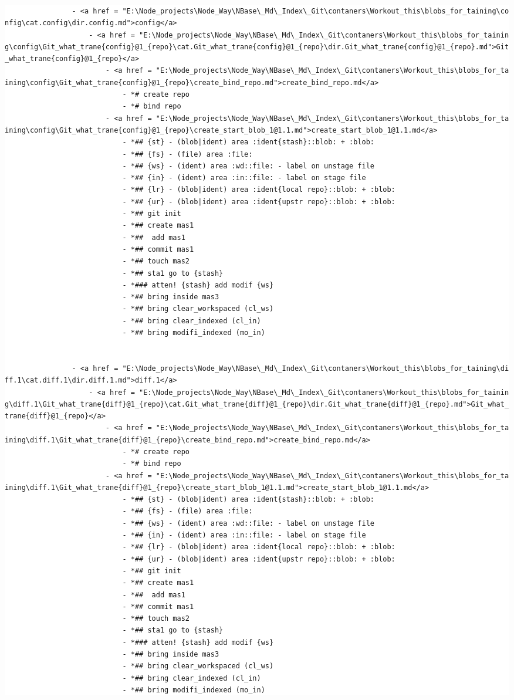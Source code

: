                     
                    - <a href = "E:\Node_projects\Node_Way\NBase\_Md\_Index\_Git\contaners\Workout_this\blobs_for_taining\config\cat.config\dir.config.md">config</a>
                        - <a href = "E:\Node_projects\Node_Way\NBase\_Md\_Index\_Git\contaners\Workout_this\blobs_for_taining\config\Git_what_trane{config}@1_{repo}\cat.Git_what_trane{config}@1_{repo}\dir.Git_what_trane{config}@1_{repo}.md">Git_what_trane{config}@1_{repo}</a>
                            - <a href = "E:\Node_projects\Node_Way\NBase\_Md\_Index\_Git\contaners\Workout_this\blobs_for_taining\config\Git_what_trane{config}@1_{repo}\create_bind_repo.md">create_bind_repo.md</a>
                                - *# create repo
                                - *# bind repo
                            - <a href = "E:\Node_projects\Node_Way\NBase\_Md\_Index\_Git\contaners\Workout_this\blobs_for_taining\config\Git_what_trane{config}@1_{repo}\create_start_blob_1@1.1.md">create_start_blob_1@1.1.md</a>
                                - *## {st} - (blob|ident) area :ident{stash}::blob: + :blob:
                                - *## {fs} - (file) area :file:
                                - *## {ws} - (ident) area :wd::file: - label on unstage file 
                                - *## {in} - (ident) area :in::file: - label on stage file
                                - *## {lr} - (blob|ident) area :ident{local repo}::blob: + :blob:
                                - *## {ur} - (blob|ident) area :ident{upstr repo}::blob: + :blob:
                                - *## git init
                                - *## create mas1
                                - *##  add mas1
                                - *## commit mas1
                                - *## touch mas2
                                - *## sta1 go to {stash}
                                - *### atten! {stash} add modif {ws}
                                - *## bring inside mas3   
                                - *## bring clear_workspaced (cl_ws)
                                - *## bring clear_indexed (cl_in)
                                - *## bring modifi_indexed (mo_in)
                        
                    
                    - <a href = "E:\Node_projects\Node_Way\NBase\_Md\_Index\_Git\contaners\Workout_this\blobs_for_taining\diff.1\cat.diff.1\dir.diff.1.md">diff.1</a>
                        - <a href = "E:\Node_projects\Node_Way\NBase\_Md\_Index\_Git\contaners\Workout_this\blobs_for_taining\diff.1\Git_what_trane{diff}@1_{repo}\cat.Git_what_trane{diff}@1_{repo}\dir.Git_what_trane{diff}@1_{repo}.md">Git_what_trane{diff}@1_{repo}</a>
                            - <a href = "E:\Node_projects\Node_Way\NBase\_Md\_Index\_Git\contaners\Workout_this\blobs_for_taining\diff.1\Git_what_trane{diff}@1_{repo}\create_bind_repo.md">create_bind_repo.md</a>
                                - *# create repo
                                - *# bind repo
                            - <a href = "E:\Node_projects\Node_Way\NBase\_Md\_Index\_Git\contaners\Workout_this\blobs_for_taining\diff.1\Git_what_trane{diff}@1_{repo}\create_start_blob_1@1.1.md">create_start_blob_1@1.1.md</a>
                                - *## {st} - (blob|ident) area :ident{stash}::blob: + :blob:
                                - *## {fs} - (file) area :file:
                                - *## {ws} - (ident) area :wd::file: - label on unstage file 
                                - *## {in} - (ident) area :in::file: - label on stage file
                                - *## {lr} - (blob|ident) area :ident{local repo}::blob: + :blob:
                                - *## {ur} - (blob|ident) area :ident{upstr repo}::blob: + :blob:
                                - *## git init
                                - *## create mas1
                                - *##  add mas1
                                - *## commit mas1
                                - *## touch mas2
                                - *## sta1 go to {stash}
                                - *### atten! {stash} add modif {ws}
                                - *## bring inside mas3   
                                - *## bring clear_workspaced (cl_ws)
                                - *## bring clear_indexed (cl_in)
                                - *## bring modifi_indexed (mo_in)
                        